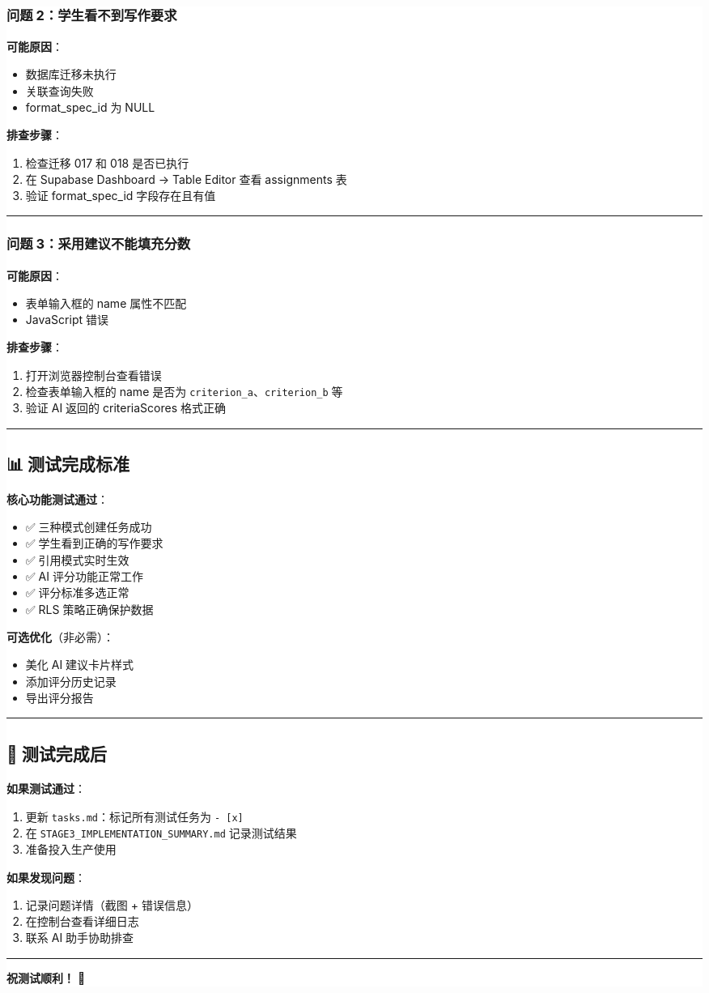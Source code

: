 ### 问题 2：学生看不到写作要求

**可能原因**：
- 数据库迁移未执行
- 关联查询失败
- format_spec_id 为 NULL

**排查步骤**：
1. 检查迁移 017 和 018 是否已执行
2. 在 Supabase Dashboard → Table Editor 查看 assignments 表
3. 验证 format_spec_id 字段存在且有值

---

### 问题 3：采用建议不能填充分数

**可能原因**：
- 表单输入框的 name 属性不匹配
- JavaScript 错误

**排查步骤**：
1. 打开浏览器控制台查看错误
2. 检查表单输入框的 name 是否为 `criterion_a`、`criterion_b` 等
3. 验证 AI 返回的 criteriaScores 格式正确

---

## 📊 测试完成标准

**核心功能测试通过**：
- ✅ 三种模式创建任务成功
- ✅ 学生看到正确的写作要求
- ✅ 引用模式实时生效
- ✅ AI 评分功能正常工作
- ✅ 评分标准多选正常
- ✅ RLS 策略正确保护数据

**可选优化**（非必需）：
- 美化 AI 建议卡片样式
- 添加评分历史记录
- 导出评分报告

---

## 🎯 测试完成后

**如果测试通过**：
1. 更新 `tasks.md`：标记所有测试任务为 `- [x]`
2. 在 `STAGE3_IMPLEMENTATION_SUMMARY.md` 记录测试结果
3. 准备投入生产使用

**如果发现问题**：
1. 记录问题详情（截图 + 错误信息）
2. 在控制台查看详细日志
3. 联系 AI 助手协助排查

---

**祝测试顺利！** 🎉

